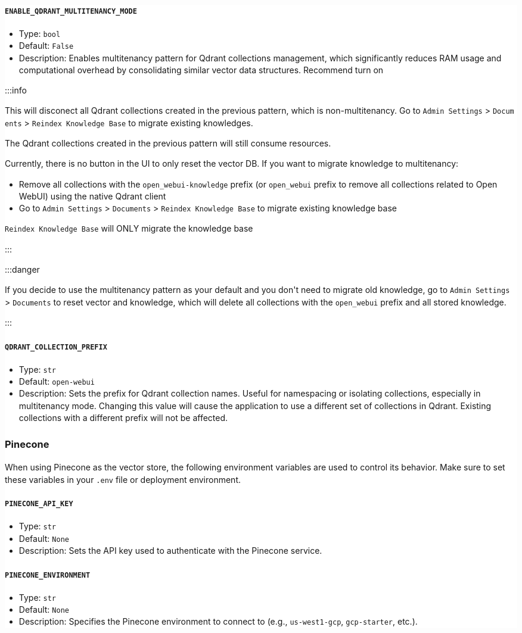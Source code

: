 #### `ENABLE_QDRANT_MULTITENANCY_MODE`

- Type: `bool`
- Default: `False`
- Description: Enables multitenancy pattern for Qdrant collections management, which significantly reduces RAM usage and computational overhead by consolidating similar vector data structures. Recommend turn on

:::info

This will disconect all Qdrant collections created in the previous pattern, which is non-multitenancy. Go to  `Admin Settings` > `Documents` > `Reindex Knowledge Base` to migrate existing knowledges.

The Qdrant collections created in the previous pattern will still consume resources.

Currently, there is no button in the UI to only reset the vector DB. If you want to migrate knowledge to multitenancy:
- Remove all collections with the `open_webui-knowledge` prefix (or `open_webui` prefix to remove all collections related to Open WebUI) using the native Qdrant client
- Go to `Admin Settings` > `Documents` > `Reindex Knowledge Base` to migrate existing knowledge base

`Reindex Knowledge Base` will ONLY migrate the knowledge base

:::

:::danger

If you decide to use the multitenancy pattern as your default and you don't need to migrate old knowledge, go to `Admin Settings` > `Documents` to reset vector and knowledge, which will delete all collections with the `open_webui` prefix and all stored knowledge.

:::

#### `QDRANT_COLLECTION_PREFIX`

- Type: `str`
- Default: `open-webui`
- Description: Sets the prefix for Qdrant collection names. Useful for namespacing or isolating collections, especially in multitenancy mode. Changing this value will cause the application to use a different set of collections in Qdrant. Existing collections with a different prefix will not be affected.

### Pinecone

When using Pinecone as the vector store, the following environment variables are used to control its behavior. Make sure to set these variables in your `.env` file or deployment environment.

#### `PINECONE_API_KEY`

- Type: `str`
- Default: `None`
- Description: Sets the API key used to authenticate with the Pinecone service.

#### `PINECONE_ENVIRONMENT`

- Type: `str`
- Default: `None`
- Description: Specifies the Pinecone environment to connect to (e.g., `us-west1-gcp`, `gcp-starter`, etc.).
